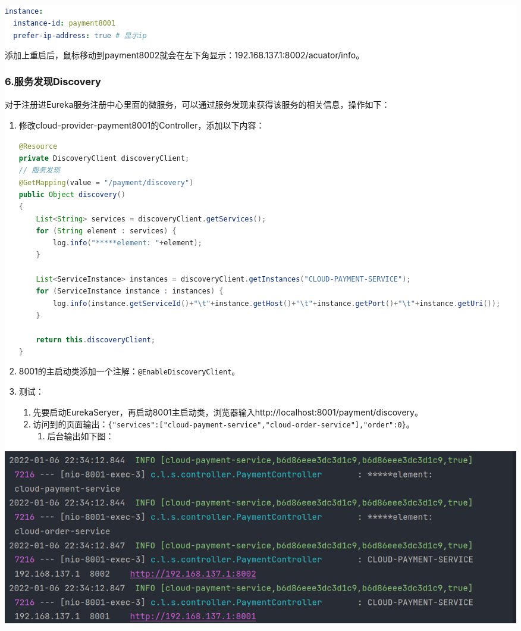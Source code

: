 ```yaml
instance:
  instance-id: payment8001 
  prefer-ip-address: true # 显示ip
```

添加上重启后，鼠标移动到payment8002就会在左下角显示：192.168.137.1:8002/acuator/info。

### 6.服务发现Discovery

对于注册进Eureka服务注册中心里面的微服务，可以通过服务发现来获得该服务的相关信息，操作如下：

1. 修改cloud-provider-payment8001的Controller，添加以下内容：

   ```java
   @Resource
   private DiscoveryClient discoveryClient;
   // 服务发现
   @GetMapping(value = "/payment/discovery")
   public Object discovery()
   {
       List<String> services = discoveryClient.getServices();
       for (String element : services) {
           log.info("*****element: "+element);
       }
   
       List<ServiceInstance> instances = discoveryClient.getInstances("CLOUD-PAYMENT-SERVICE");
       for (ServiceInstance instance : instances) {
           log.info(instance.getServiceId()+"\t"+instance.getHost()+"\t"+instance.getPort()+"\t"+instance.getUri());
       }
   
       return this.discoveryClient;
   }
   ```

2. 8001的主启动类添加一个注解：`@EnableDiscoveryClient`。

3. 测试：

   1. 先要启动EurekaSeryer，再启动8001主启动类，浏览器输入http://localhost:8001/payment/discovery。
   2. 访问到的页面输出：`{"services":["cloud-payment-service","cloud-order-service"],"order":0}`。
      1. 后台输出如下图：

![](img/17.show.png)

